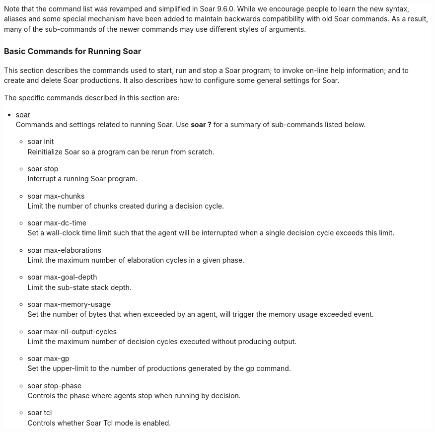 Note that the command list was revamped and simplified in Soar 9.6.0.
While we encourage people to learn the new syntax, aliases and some
special mechanism have been added to maintain backwards compatibility
with old Soar commands. As a result, many of the sub-commands of the
newer commands may use different styles of arguments.

### Basic Commands for Running Soar

This section describes the commands used to start, run and stop a Soar
program; to invoke on-line help information; and to create and delete
Soar productions. It also describes how to configure some general
settings for Soar.

The specific commands described in this section are:

- [soar](../reference/cli/cmd_soar.md#soar)  
  Commands and settings related to running Soar. Use **soar ?**
  for a summary of sub-commands listed below.
  
    - soar init  
      Reinitialize Soar so a program can be rerun from scratch.
  
    - soar stop  
      Interrupt a running Soar program.
  
    - soar max-chunks  
      Limit the number of chunks created during a decision cycle.
  
    - soar max-dc-time  
      Set a wall-clock time limit such that the agent will be
      interrupted when a single decision cycle exceeds this limit.
  
    - soar max-elaborations  
      Limit the maximum number of elaboration cycles in a given
      phase.
  
    - soar max-goal-depth  
      Limit the sub-state stack depth.
  
    - soar max-memory-usage  
      Set the number of bytes that when exceeded by an agent,
      will trigger the memory usage exceeded event.
  
    - soar max-nil-output-cycles  
      Limit the maximum number of decision cycles executed
      without producing output.
  
    - soar max-gp  
      Set the upper-limit to the number of productions generated
      by the gp command.
  
    - soar stop-phase  
      Controls the phase where agents stop when running by
      decision.
  
    - soar tcl  
      Controls whether Soar Tcl mode is enabled.
  
